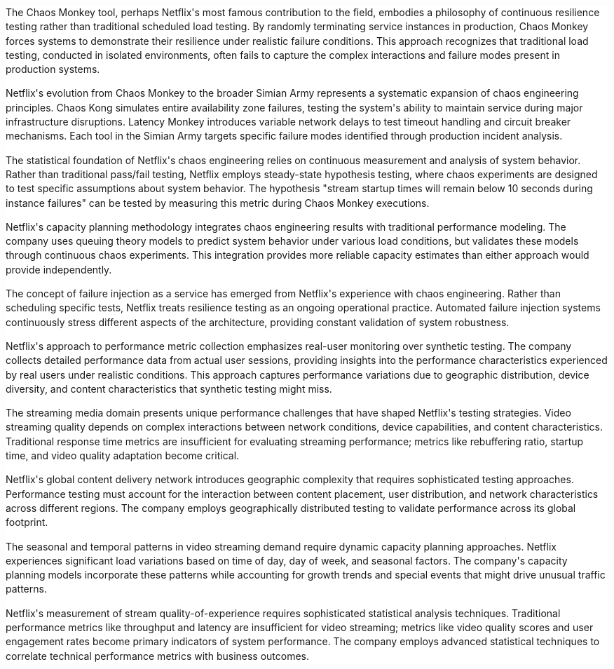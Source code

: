 The Chaos Monkey tool, perhaps Netflix's most famous contribution to the field, embodies a philosophy of continuous resilience testing rather than traditional scheduled load testing. By randomly terminating service instances in production, Chaos Monkey forces systems to demonstrate their resilience under realistic failure conditions. This approach recognizes that traditional load testing, conducted in isolated environments, often fails to capture the complex interactions and failure modes present in production systems.

Netflix's evolution from Chaos Monkey to the broader Simian Army represents a systematic expansion of chaos engineering principles. Chaos Kong simulates entire availability zone failures, testing the system's ability to maintain service during major infrastructure disruptions. Latency Monkey introduces variable network delays to test timeout handling and circuit breaker mechanisms. Each tool in the Simian Army targets specific failure modes identified through production incident analysis.

The statistical foundation of Netflix's chaos engineering relies on continuous measurement and analysis of system behavior. Rather than traditional pass/fail testing, Netflix employs steady-state hypothesis testing, where chaos experiments are designed to test specific assumptions about system behavior. The hypothesis "stream startup times will remain below 10 seconds during instance failures" can be tested by measuring this metric during Chaos Monkey executions.

Netflix's capacity planning methodology integrates chaos engineering results with traditional performance modeling. The company uses queuing theory models to predict system behavior under various load conditions, but validates these models through continuous chaos experiments. This integration provides more reliable capacity estimates than either approach would provide independently.

The concept of failure injection as a service has emerged from Netflix's experience with chaos engineering. Rather than scheduling specific tests, Netflix treats resilience testing as an ongoing operational practice. Automated failure injection systems continuously stress different aspects of the architecture, providing constant validation of system robustness.

Netflix's approach to performance metric collection emphasizes real-user monitoring over synthetic testing. The company collects detailed performance data from actual user sessions, providing insights into the performance characteristics experienced by real users under realistic conditions. This approach captures performance variations due to geographic distribution, device diversity, and content characteristics that synthetic testing might miss.

The streaming media domain presents unique performance challenges that have shaped Netflix's testing strategies. Video streaming quality depends on complex interactions between network conditions, device capabilities, and content characteristics. Traditional response time metrics are insufficient for evaluating streaming performance; metrics like rebuffering ratio, startup time, and video quality adaptation become critical.

Netflix's global content delivery network introduces geographic complexity that requires sophisticated testing approaches. Performance testing must account for the interaction between content placement, user distribution, and network characteristics across different regions. The company employs geographically distributed testing to validate performance across its global footprint.

The seasonal and temporal patterns in video streaming demand require dynamic capacity planning approaches. Netflix experiences significant load variations based on time of day, day of week, and seasonal factors. The company's capacity planning models incorporate these patterns while accounting for growth trends and special events that might drive unusual traffic patterns.

Netflix's measurement of stream quality-of-experience requires sophisticated statistical analysis techniques. Traditional performance metrics like throughput and latency are insufficient for video streaming; metrics like video quality scores and user engagement rates become primary indicators of system performance. The company employs advanced statistical techniques to correlate technical performance metrics with business outcomes.
